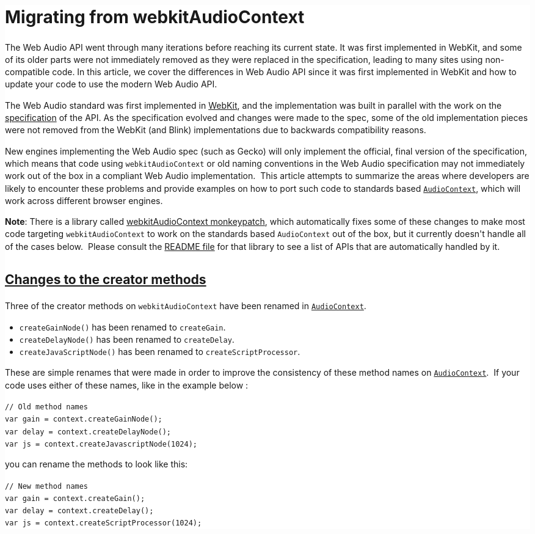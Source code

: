 Migrating from webkitAudioContext
=================================

The Web Audio API went through many iterations before reaching its current state. It was first implemented in WebKit, and some of its older parts were not immediately removed as they were replaced in the specification, leading to many sites using non-compatible code. <span class="seoSummary">In this article, we cover the differences in Web Audio API since it was first implemented in WebKit and how to update your code to use the modern Web Audio API.</span>

The Web Audio standard was first implemented in <a href="https://webkit.org/" class="external">WebKit</a>, and the implementation was built in parallel with the work on the <a href="https://dvcs.w3.org/hg/audio/raw-file/tip/webaudio/specification.html" class="external">specification</a> of the API. As the specification evolved and changes were made to the spec, some of the old implementation pieces were not removed from the WebKit (and Blink) implementations due to backwards compatibility reasons.

New engines implementing the Web Audio spec (such as Gecko) will only implement the official, final version of the specification, which means that code using `webkitAudioContext` or old naming conventions in the Web Audio specification may not immediately work out of the box in a compliant Web Audio implementation.  This article attempts to summarize the areas where developers are likely to encounter these problems and provide examples on how to port such code to standards based [`AudioContext`](../AudioContext.html), which will work across different browser engines.

**Note**: There is a library called <a href="https://github.com/cwilso/webkitAudioContext-MonkeyPatch" class="external">webkitAudioContext monkeypatch</a>, which automatically fixes some of these changes to make most code targeting `webkitAudioContext` to work on the standards based `AudioContext` out of the box, but it currently doesn't handle all of the cases below.  Please consult the <a href="https://github.com/cwilso/webkitAudioContext-MonkeyPatch/blob/gh-pages/README.md" class="external">README file</a> for that library to see a list of APIs that are automatically handled by it.

[Changes to the creator methods](#changes_to_the_creator_methods "Permalink to Changes to the creator methods")
---------------------------------------------------------------------------------------------------------------

Three of the creator methods on `webkitAudioContext` have been renamed in [`AudioContext`](../AudioContext.html).

-   `createGainNode()` has been renamed to <span class="page-not-created">`createGain`</span>.
-   `createDelayNode()` has been renamed to <span class="page-not-created">`createDelay`</span>.
-   `createJavaScriptNode()` has been renamed to <span class="page-not-created">`createScriptProcessor`</span>.

These are simple renames that were made in order to improve the consistency of these method names on [`AudioContext`](../AudioContext.html).  If your code uses either of these names, like in the example below :

    // Old method names
    var gain = context.createGainNode();
    var delay = context.createDelayNode();
    var js = context.createJavascriptNode(1024);

you can rename the methods to look like this:

    // New method names
    var gain = context.createGain();
    var delay = context.createDelay();
    var js = context.createScriptProcessor(1024);
